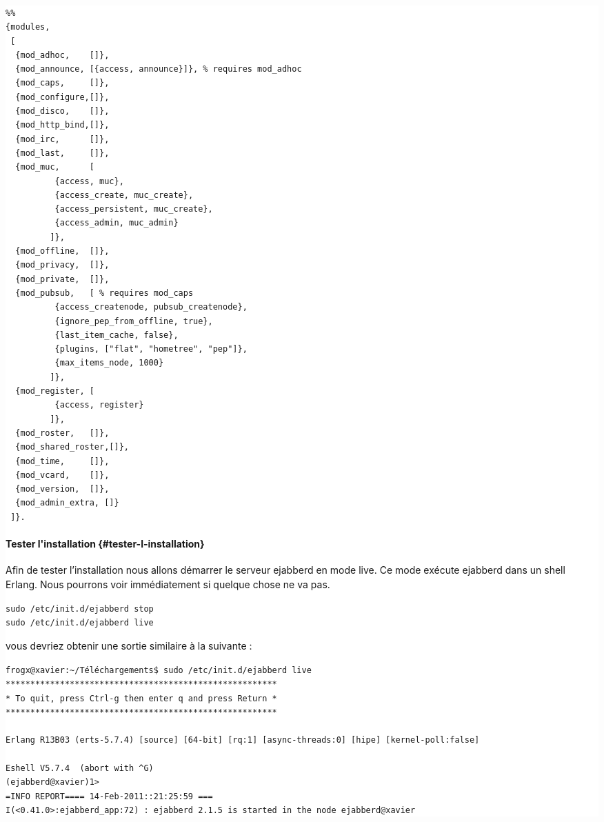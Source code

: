 ~~~~ {.code}
%%
{modules,
 [
  {mod_adhoc,    []},
  {mod_announce, [{access, announce}]}, % requires mod_adhoc
  {mod_caps,     []}, 
  {mod_configure,[]},
  {mod_disco,    []},
  {mod_http_bind,[]},
  {mod_irc,      []},
  {mod_last,     []},
  {mod_muc,      [
          {access, muc},
          {access_create, muc_create},
          {access_persistent, muc_create},
          {access_admin, muc_admin}
         ]},
  {mod_offline,  []},
  {mod_privacy,  []},
  {mod_private,  []},
  {mod_pubsub,   [ % requires mod_caps
          {access_createnode, pubsub_createnode},
          {ignore_pep_from_offline, true},
          {last_item_cache, false},
          {plugins, ["flat", "hometree", "pep"]},
          {max_items_node, 1000}
         ]},
  {mod_register, [
          {access, register}
         ]},
  {mod_roster,   []},
  {mod_shared_roster,[]},
  {mod_time,     []},
  {mod_vcard,    []},
  {mod_version,  []},
  {mod_admin_extra, []}
 ]}.
~~~~

#### Tester l'installation {#tester-l-installation}

Afin de tester l’installation nous allons démarrer le serveur ejabberd
en mode live. Ce mode exécute ejabberd dans un shell Erlang. Nous
pourrons voir immédiatement si quelque chose ne va pas.

~~~~ {.code}
sudo /etc/init.d/ejabberd stop
sudo /etc/init.d/ejabberd live
~~~~

vous devriez obtenir une sortie similaire à la suivante :

~~~~ {.code}
frogx@xavier:~/Téléchargements$ sudo /etc/init.d/ejabberd live
*******************************************************
* To quit, press Ctrl-g then enter q and press Return *
*******************************************************

Erlang R13B03 (erts-5.7.4) [source] [64-bit] [rq:1] [async-threads:0] [hipe] [kernel-poll:false]

Eshell V5.7.4  (abort with ^G)
(ejabberd@xavier)1> 
=INFO REPORT==== 14-Feb-2011::21:25:59 ===
I(<0.41.0>:ejabberd_app:72) : ejabberd 2.1.5 is started in the node ejabberd@xavier

~~~~
